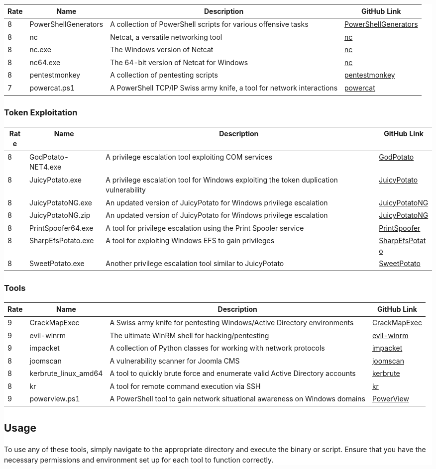 | Rate | Name                 | Description                                              | GitHub Link                           |
|------|----------------------|----------------------------------------------------------|---------------------------------------|
| 8    | PowerShellGenerators | A collection of PowerShell scripts for various offensive tasks | [PowerShellGenerators](https://github.com/samratashok/nishang) |
| 8    | nc                   | Netcat, a versatile networking tool                       | [nc](https://github.com/diegocr/netcat) |
| 8    | nc.exe               | The Windows version of Netcat                            | [nc](https://github.com/diegocr/netcat) |
| 8    | nc64.exe             | The 64-bit version of Netcat for Windows                 | [nc](https://github.com/diegocr/netcat) |
| 8    | pentestmonkey        | A collection of pentesting scripts                        | [pentestmonkey](https://github.com/pentestmonkey/scripts) |
| 7    | powercat.ps1         | A PowerShell TCP/IP Swiss army knife, a tool for network interactions | [powercat](https://github.com/besimorhino/powercat) |

### Token Exploitation

| Rate | Name                 | Description                                              | GitHub Link                             |
|------|----------------------|----------------------------------------------------------|-----------------------------------------|
| 8    | GodPotato-NET4.exe   | A privilege escalation tool exploiting COM services      | [GodPotato](https://github.com/BeichenDream/GodPotato) |
| 8    | JuicyPotato.exe      | A privilege escalation tool for Windows exploiting the token duplication vulnerability | [JuicyPotato](https://github.com/ohpe/juicy-potato) |
| 8    | JuicyPotatoNG.exe    | An updated version of JuicyPotato for Windows privilege escalation | [JuicyPotatoNG](https://github.com/antonioCoco/JuicyPotatoNG) |
| 8    | JuicyPotatoNG.zip    | An updated version of JuicyPotato for Windows privilege escalation | [JuicyPotatoNG](https://github.com/antonioCoco/JuicyPotatoNG) |
| 8    | PrintSpoofer64.exe   | A tool for privilege escalation using the Print Spooler service | [PrintSpoofer](https://github.com/itm4n/PrintSpoofer) |
| 8    | SharpEfsPotato.exe   | A tool for exploiting Windows EFS to gain privileges     | [SharpEfsPotato](https://github.com/CCob/SweetPotato) |
| 8    | SweetPotato.exe      | Another privilege escalation tool similar to JuicyPotato | [SweetPotato](https://github.com/CCob/SweetPotato) |

### Tools

| Rate | Name           | Description                                      | GitHub Link                             |
|------|----------------|--------------------------------------------------|-----------------------------------------|
| 9    | CrackMapExec   | A Swiss army knife for pentesting Windows/Active Directory environments | [CrackMapExec](https://github.com/byt3bl33d3r/CrackMapExec) |
| 9    | evil-winrm     | The ultimate WinRM shell for hacking/pentesting  | [evil-winrm](https://github.com/Hackplayers/evil-winrm) |
| 9    | impacket       | A collection of Python classes for working with network protocols | [impacket](https://github.com/SecureAuthCorp/impacket) |
| 8    | joomscan       | A vulnerability scanner for Joomla CMS           | [joomscan](https://github.com/OWASP/joomscan) |
| 8    | kerbrute_linux_amd64 | A tool to quickly brute force and enumerate valid Active Directory accounts | [kerbrute](https://github.com/ropnop/kerbrute) |
| 8    | kr             | A tool for remote command execution via SSH      | [kr](https://github.com/kryptco/kr) |
| 9    | powerview.ps1  | A PowerShell tool to gain network situational awareness on Windows domains | [PowerView](https://github.com/PowerShellMafia/PowerSploit/blob/master/Recon/PowerView.ps1) |

## Usage

To use any of these tools, simply navigate to the appropriate directory and execute the binary or script. Ensure that you have the necessary permissions and environment set up for each tool to function correctly.
